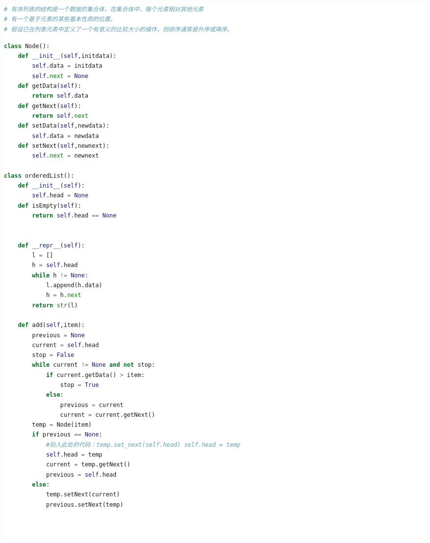 ```python
# 有序列表的结构是一个数据的集合体，在集合体中，每个元素相对其他元素
# 有一个基于元素的某些基本性质的位置。
# 假设已在列表元素中定义了一个有意义的比较大小的操作，则排序通常是升序或降序。
```


```python
class Node():
    def __init__(self,initdata):
        self.data = initdata
        self.next = None 
    def getData(self):
        return self.data
    def getNext(self):
        return self.next
    def setData(self,newdata):
        self.data = newdata
    def setNext(self,newnext):
        self.next = newnext
        
class orderedList():
    def __init__(self):        
        self.head = None
    def isEmpty(self):
        return self.head == None
    
        
    def __repr__(self):
        l = []
        h = self.head
        while h != None:
            l.append(h.data)
            h = h.next
        return str(l)
    
    def add(self,item):
        previous = None
        current = self.head
        stop = False
        while current != None and not stop:
            if current.getData() > item:
                stop = True
            else:
                previous = current
                current = current.getNext()
        temp = Node(item)
        if previous == None: 
            #别人此处的代码：temp.set_next(self.head) self.head = temp
            self.head = temp
            current = temp.getNext()
            previous = self.head
        else:
            temp.setNext(current)
            previous.setNext(temp)
    
            
            
```
